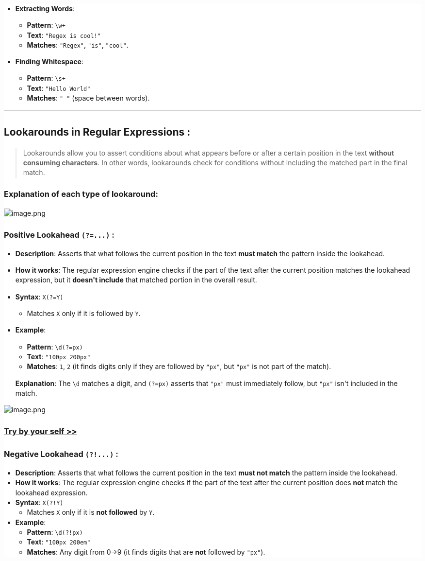- **Extracting Words**:
    - **Pattern**: `\w+`
    - **Text**: `"Regex is cool!"`
    - **Matches**: `"Regex"`, `"is"`, `"cool"`.
    
- **Finding Whitespace**:
    - **Pattern**: `\s+`
    - **Text**: `"Hello World"`
    - **Matches**: `" "` (space between words).

---

## **Lookarounds** in Regular Expressions **:**

> Lookarounds allow you to assert conditions about what appears before or after a certain position in the text **without consuming characters**. In other words, lookarounds check for conditions without including the matched part in the final match.
> 

### Explanation of each type of lookaround:

![image.png](https://prod-files-secure.s3.us-west-2.amazonaws.com/545e201c-4155-4bcd-a5ac-7c18c2eaa1e4/49986e83-32b7-461e-84e5-300392625029/image.png)

### **Positive Lookahead `(?=...)` :**

- **Description**: Asserts that what follows the current position in the text **must match** the pattern inside the lookahead.
- **How it works**: The regular expression engine checks if the part of the text after the current position matches the lookahead expression, but it **doesn't include** that matched portion in the overall result.
- **Syntax**: `X(?=Y)`
    - Matches `X` only if it is followed by `Y`.
- **Example**:
    - **Pattern**: `\d(?=px)`
    - **Text**: `"100px 200px"`
    - **Matches**: `1`, `2` (it finds digits only if they are followed by `"px"`, but `"px"` is not part of the match).
    
    **Explanation**: The `\d` matches a digit, and `(?=px)` asserts that `"px"` must immediately follow, but `"px"` isn't included in the match.
    

![image.png](https://prod-files-secure.s3.us-west-2.amazonaws.com/545e201c-4155-4bcd-a5ac-7c18c2eaa1e4/19dc267d-390d-4fe4-a586-07d1a00dfc41/image.png)

### [Try by your self >>](https://regex101.com/r/IDDARt/1)

### Negative Lookahead `(?!...)` :

- **Description**: Asserts that what follows the current position in the text **must not match** the pattern inside the lookahead.
- **How it works**: The regular expression engine checks if the part of the text after the current position does **not** match the lookahead expression.
- **Syntax**: `X(?!Y)`
    - Matches `X` only if it is **not followed** by `Y`.
- **Example**:
    - **Pattern**: `\d(?!px)`
    - **Text**: `"100px 200em"`
    - **Matches**: Any digit from 0→9 (it finds digits that are **not** followed by `"px"`).
    